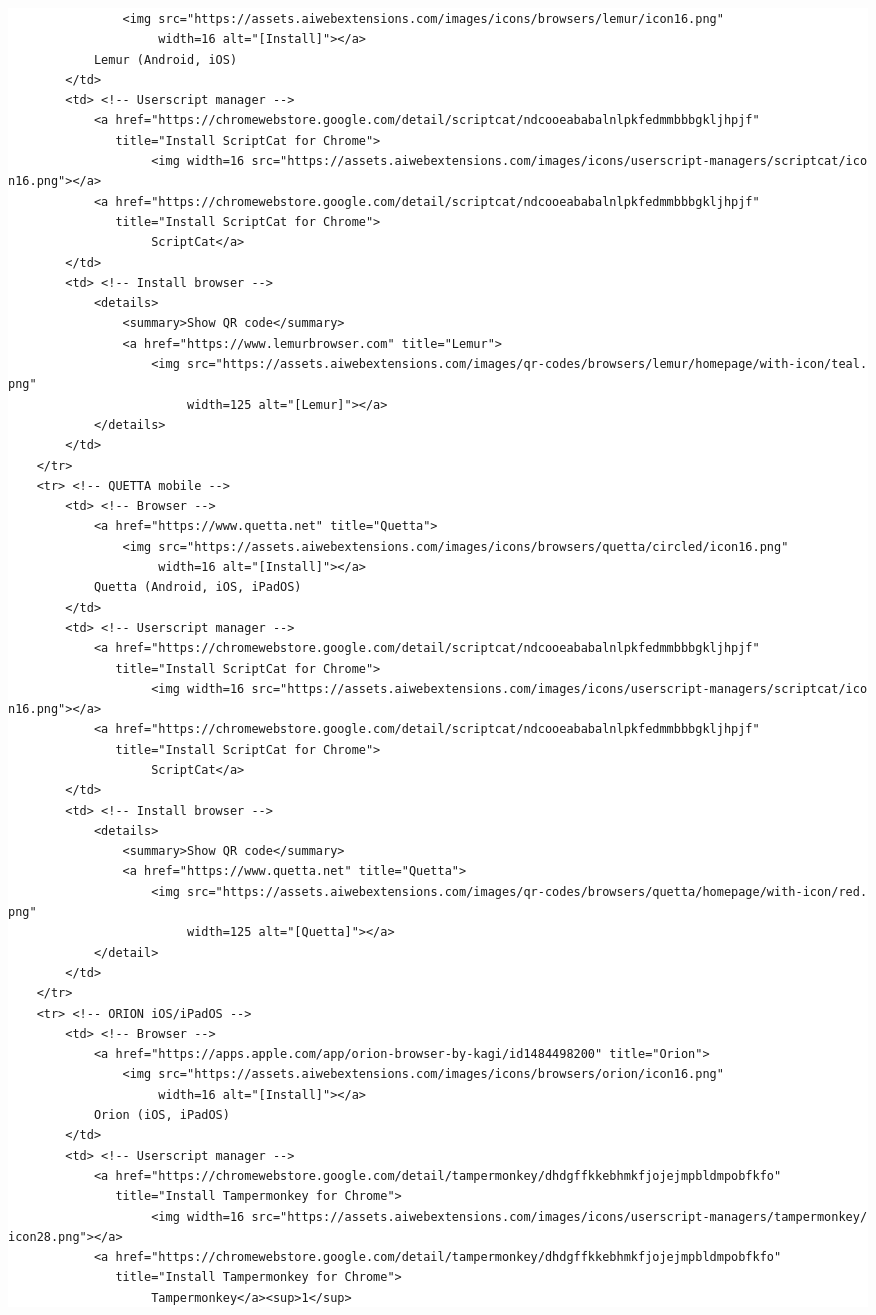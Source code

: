                     <img src="https://assets.aiwebextensions.com/images/icons/browsers/lemur/icon16.png"
                         width=16 alt="[Install]"></a>
                Lemur (Android, iOS)
            </td>
            <td> <!-- Userscript manager -->
                <a href="https://chromewebstore.google.com/detail/scriptcat/ndcooeababalnlpkfedmmbbbgkljhpjf"
                   title="Install ScriptCat for Chrome">
                        <img width=16 src="https://assets.aiwebextensions.com/images/icons/userscript-managers/scriptcat/icon16.png"></a>
                <a href="https://chromewebstore.google.com/detail/scriptcat/ndcooeababalnlpkfedmmbbbgkljhpjf"
                   title="Install ScriptCat for Chrome">
                        ScriptCat</a>
            </td>
            <td> <!-- Install browser -->
                <details>
                    <summary>Show QR code</summary>
                    <a href="https://www.lemurbrowser.com" title="Lemur">
                        <img src="https://assets.aiwebextensions.com/images/qr-codes/browsers/lemur/homepage/with-icon/teal.png"
                             width=125 alt="[Lemur]"></a>
                </details>
            </td>
        </tr>
        <tr> <!-- QUETTA mobile -->
            <td> <!-- Browser -->
                <a href="https://www.quetta.net" title="Quetta">
                    <img src="https://assets.aiwebextensions.com/images/icons/browsers/quetta/circled/icon16.png"
                         width=16 alt="[Install]"></a>
                Quetta (Android, iOS, iPadOS)
            </td>
            <td> <!-- Userscript manager -->
                <a href="https://chromewebstore.google.com/detail/scriptcat/ndcooeababalnlpkfedmmbbbgkljhpjf"
                   title="Install ScriptCat for Chrome">
                        <img width=16 src="https://assets.aiwebextensions.com/images/icons/userscript-managers/scriptcat/icon16.png"></a>
                <a href="https://chromewebstore.google.com/detail/scriptcat/ndcooeababalnlpkfedmmbbbgkljhpjf"
                   title="Install ScriptCat for Chrome">
                        ScriptCat</a>
            </td>
            <td> <!-- Install browser -->
                <details>
                    <summary>Show QR code</summary>
                    <a href="https://www.quetta.net" title="Quetta">
                        <img src="https://assets.aiwebextensions.com/images/qr-codes/browsers/quetta/homepage/with-icon/red.png"
                             width=125 alt="[Quetta]"></a>
                </detail>
            </td>
        </tr>
        <tr> <!-- ORION iOS/iPadOS -->
            <td> <!-- Browser -->
                <a href="https://apps.apple.com/app/orion-browser-by-kagi/id1484498200" title="Orion">
                    <img src="https://assets.aiwebextensions.com/images/icons/browsers/orion/icon16.png"
                         width=16 alt="[Install]"></a>
                Orion (iOS, iPadOS)
            </td>
            <td> <!-- Userscript manager -->
                <a href="https://chromewebstore.google.com/detail/tampermonkey/dhdgffkkebhmkfjojejmpbldmpobfkfo"
                   title="Install Tampermonkey for Chrome">
                        <img width=16 src="https://assets.aiwebextensions.com/images/icons/userscript-managers/tampermonkey/icon28.png"></a>
                <a href="https://chromewebstore.google.com/detail/tampermonkey/dhdgffkkebhmkfjojejmpbldmpobfkfo"
                   title="Install Tampermonkey for Chrome">
                        Tampermonkey</a><sup>1</sup>